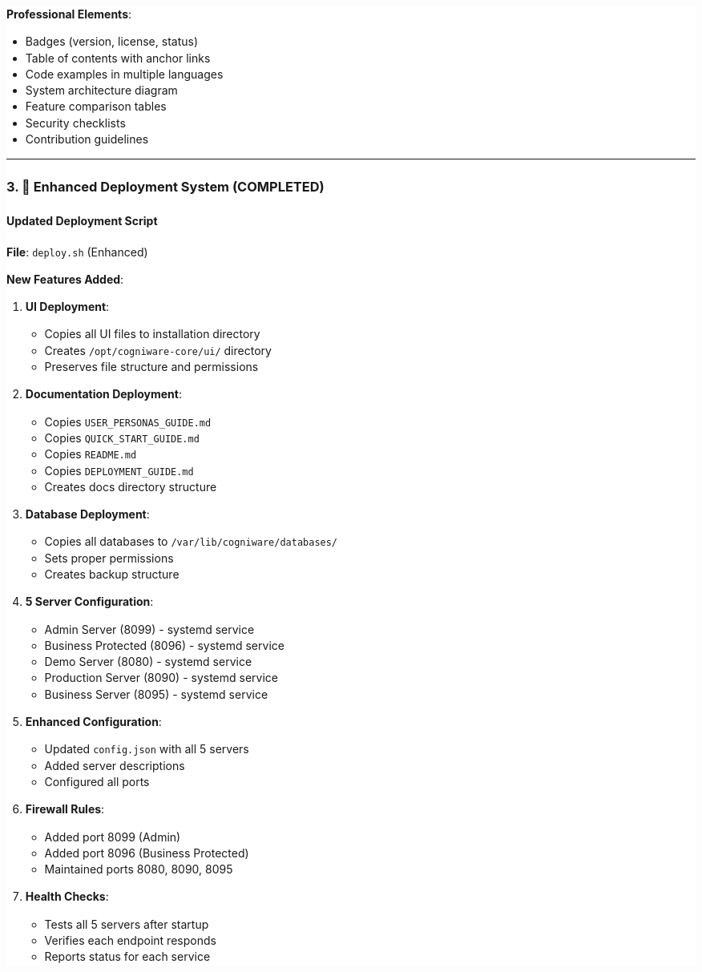 **Professional Elements**:
- Badges (version, license, status)
- Table of contents with anchor links
- Code examples in multiple languages
- System architecture diagram
- Feature comparison tables
- Security checklists
- Contribution guidelines

---

### 3. 🚀 Enhanced Deployment System (COMPLETED)

#### **Updated Deployment Script**
**File**: `deploy.sh` (Enhanced)

**New Features Added**:

1. **UI Deployment**:
   - Copies all UI files to installation directory
   - Creates `/opt/cogniware-core/ui/` directory
   - Preserves file structure and permissions

2. **Documentation Deployment**:
   - Copies `USER_PERSONAS_GUIDE.md`
   - Copies `QUICK_START_GUIDE.md`
   - Copies `README.md`
   - Copies `DEPLOYMENT_GUIDE.md`
   - Creates docs directory structure

3. **Database Deployment**:
   - Copies all databases to `/var/lib/cogniware/databases/`
   - Sets proper permissions
   - Creates backup structure

4. **5 Server Configuration**:
   - Admin Server (8099) - systemd service
   - Business Protected (8096) - systemd service
   - Demo Server (8080) - systemd service
   - Production Server (8090) - systemd service
   - Business Server (8095) - systemd service

5. **Enhanced Configuration**:
   - Updated `config.json` with all 5 servers
   - Added server descriptions
   - Configured all ports

6. **Firewall Rules**:
   - Added port 8099 (Admin)
   - Added port 8096 (Business Protected)
   - Maintained ports 8080, 8090, 8095

7. **Health Checks**:
   - Tests all 5 servers after startup
   - Verifies each endpoint responds
   - Reports status for each service
